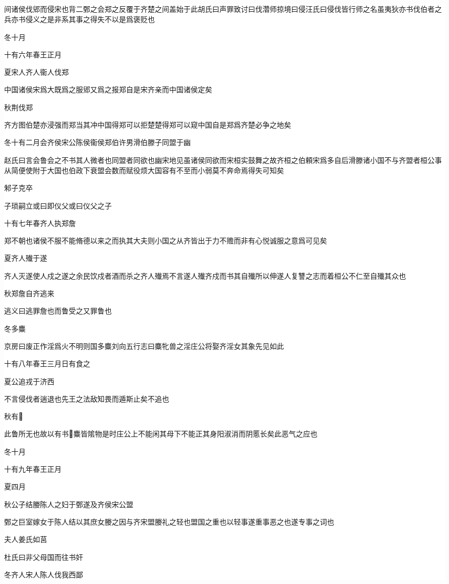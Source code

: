 间诸侯伐郳而侵宋也背二鄄之会郑之反覆于齐楚之间盖始于此胡氏曰声罪致讨曰伐濳师掠境曰侵汪氏曰侵伐皆行师之名虽夷狄亦书伐伯者之兵亦书侵义之是非系其事之得失不以是爲褒贬也  

冬十月  

十有六年春王正月  

夏宋人齐人衞人伐郑  

中国诸侯宋爲大既爲之服郳又爲之报郑自是宋齐亲而中国诸侯定矣  

秋荆伐郑  

齐方图伯楚亦浸强而郑当其冲中国得郑可以拒楚楚得郑可以窥中国自是郑爲齐楚必争之地矣  

冬十有二月会齐侯宋公陈侯衞侯郑伯许男滑伯滕子同盟于幽  

赵氏曰言会鲁会之不书其人微者也同盟者同欲也幽宋地见虽诸侯同欲而宋桓实鼓舞之故齐桓之伯頼宋爲多自后滑滕诸小国不与齐盟者桓公事从简便使附于大国也伯政下衰盟会数而赋役烦大国容有不至而小弱莫不奔命焉得失可知矣  

邾子克卒  

子琐嗣立或曰即仪父或曰仪父之子  

十有七年春齐人执郑詹  

郑不朝也诸侯不服不能脩德以来之而执其大夫则小国之从齐皆出于力不赡而非有心悦诚服之意爲可见矣  

夏齐人殱于遂  

齐人灭遂使人戍之遂之余民饮戍者酒而杀之齐人殱焉不言遂人殱齐戍而书其自殱所以伸遂人复讐之志而着桓公不仁至自殱其众也  

秋郑詹自齐逃来  

逃义曰逃罪詹也而鲁受之又罪鲁也  

冬多麋  

京房曰废正作淫爲火不明则国多麋刘向五行志曰麋牝兽之淫庄公将娶齐淫女其象先见如此  

十有八年春王三月日有食之  

夏公追戎于济西  

不言侵伐者遄退也先王之法敌知畏而遁斯止矣不追也  

秋有  

此鲁所无也故以有书麋皆隂物是时庄公上不能闲其母下不能正其身阳淑消而阴慝长矣此恶气之应也  

冬十月  

十有九年春王正月  

夏四月  

秋公子结媵陈人之妇于鄄遂及齐侯宋公盟  

鄄之巨室嫁女于陈人结以其庶女媵之因与齐宋盟媵礼之轻也盟国之重也以轻事遂重事恶之也遂专事之词也  

夫人姜氏如莒  

杜氏曰非父母国而往书奸  

冬齐人宋人陈人伐我西鄙  
